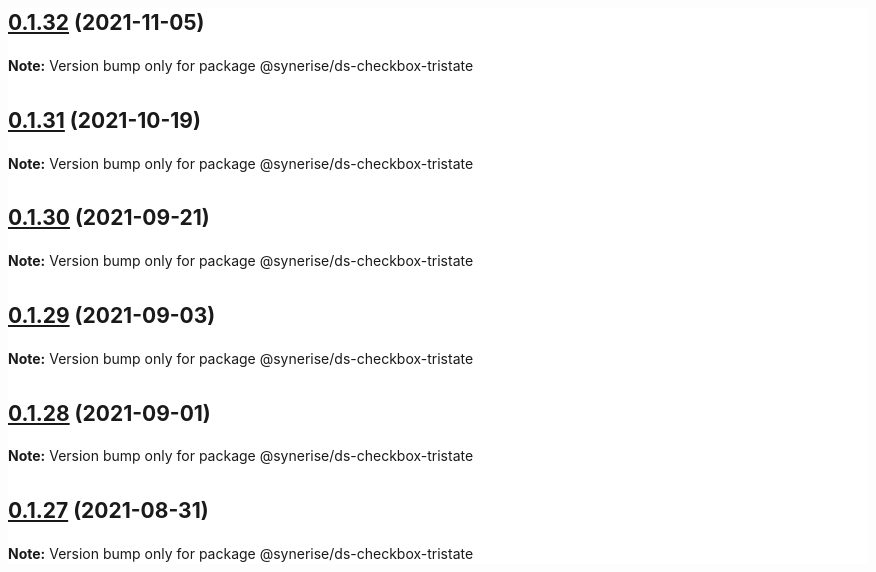 



## [0.1.32](https://github.com/Synerise/synerise-design/compare/@synerise/ds-checkbox-tristate@0.1.27-alpha.3...@synerise/ds-checkbox-tristate@0.1.32) (2021-11-05)

**Note:** Version bump only for package @synerise/ds-checkbox-tristate





## [0.1.31](https://github.com/Synerise/synerise-design/compare/@synerise/ds-checkbox-tristate@0.1.30...@synerise/ds-checkbox-tristate@0.1.31) (2021-10-19)

**Note:** Version bump only for package @synerise/ds-checkbox-tristate





## [0.1.30](https://github.com/Synerise/synerise-design/compare/@synerise/ds-checkbox-tristate@0.1.29...@synerise/ds-checkbox-tristate@0.1.30) (2021-09-21)

**Note:** Version bump only for package @synerise/ds-checkbox-tristate





## [0.1.29](https://github.com/Synerise/synerise-design/compare/@synerise/ds-checkbox-tristate@0.1.28...@synerise/ds-checkbox-tristate@0.1.29) (2021-09-03)

**Note:** Version bump only for package @synerise/ds-checkbox-tristate





## [0.1.28](https://github.com/Synerise/synerise-design/compare/@synerise/ds-checkbox-tristate@0.1.27...@synerise/ds-checkbox-tristate@0.1.28) (2021-09-01)

**Note:** Version bump only for package @synerise/ds-checkbox-tristate





## [0.1.27](https://github.com/Synerise/synerise-design/compare/@synerise/ds-checkbox-tristate@0.1.26...@synerise/ds-checkbox-tristate@0.1.27) (2021-08-31)

**Note:** Version bump only for package @synerise/ds-checkbox-tristate

